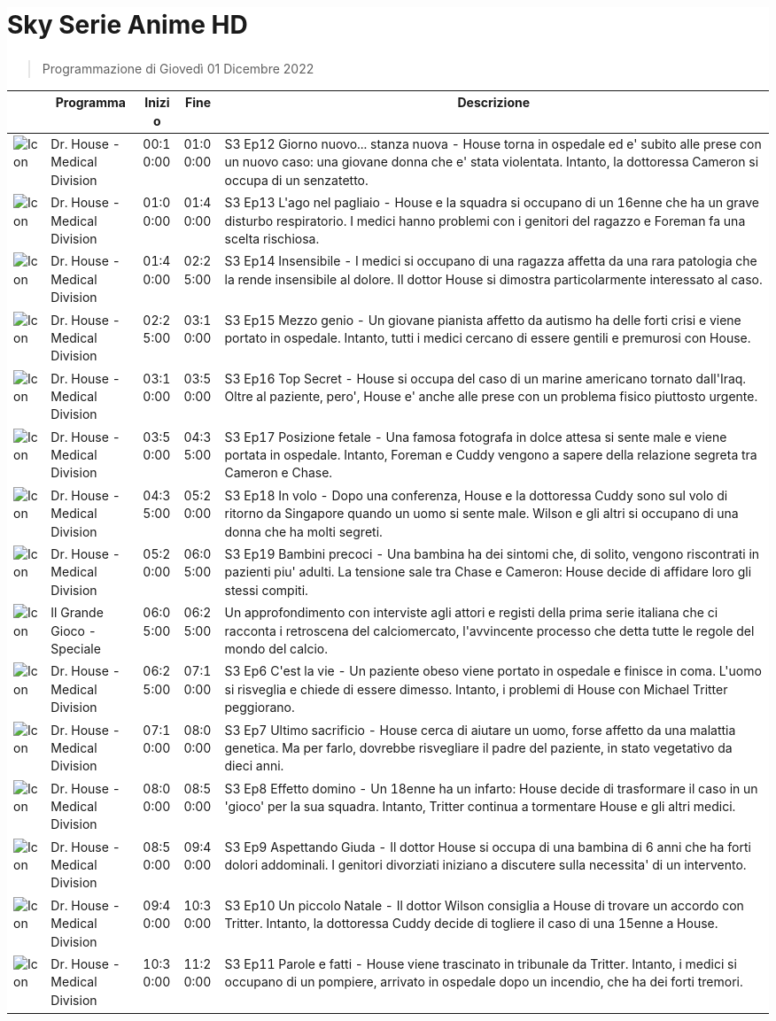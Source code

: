 # Sky Serie Anime HD
> Programmazione di Giovedì 01 Dicembre 2022

||Programma|Inizio|Fine|Descrizione|
|---|---|---|---|---|
|![Icon](https://guidatv.sky.it/uuid/4b25ff05-e634-402f-bfaa-986a5921782b/cover?md5ChecksumParam=1d84130f09f5d71db0ee7ce873fe5cb0)|Dr. House - Medical Division|00:10:00|01:00:00|S3 Ep12 Giorno nuovo... stanza nuova - House torna in ospedale ed e&#039; subito alle prese con un nuovo caso: una giovane donna che e&#039; stata violentata. Intanto, la dottoressa Cameron si occupa di un senzatetto.
|![Icon](https://guidatv.sky.it/uuid/256e262a-c312-44a0-842a-30378309d2bb/cover?md5ChecksumParam=1d84130f09f5d71db0ee7ce873fe5cb0)|Dr. House - Medical Division|01:00:00|01:40:00|S3 Ep13 L&#039;ago nel pagliaio - House e la squadra si occupano di un 16enne che ha un grave disturbo respiratorio. I medici hanno problemi con i genitori del ragazzo e Foreman fa una scelta rischiosa.
|![Icon](https://guidatv.sky.it/uuid/6f5ba2fb-6d84-4bae-a8fa-257eaf3b5810/cover?md5ChecksumParam=1d84130f09f5d71db0ee7ce873fe5cb0)|Dr. House - Medical Division|01:40:00|02:25:00|S3 Ep14 Insensibile - I medici si occupano di una ragazza affetta da una rara patologia che la rende insensibile al dolore. Il dottor House si dimostra particolarmente interessato al caso.
|![Icon](https://guidatv.sky.it/uuid/58df611d-3298-4070-86cd-d103c4ff4069/cover?md5ChecksumParam=1d84130f09f5d71db0ee7ce873fe5cb0)|Dr. House - Medical Division|02:25:00|03:10:00|S3 Ep15 Mezzo genio - Un giovane pianista affetto da autismo ha delle forti crisi e viene portato in ospedale. Intanto, tutti i medici cercano di essere gentili e premurosi con House.
|![Icon](https://guidatv.sky.it/uuid/add9e876-a118-4f08-8e11-0c4c19b70a48/cover?md5ChecksumParam=1d84130f09f5d71db0ee7ce873fe5cb0)|Dr. House - Medical Division|03:10:00|03:50:00|S3 Ep16 Top Secret - House si occupa del caso di un marine americano tornato dall&#039;Iraq. Oltre al paziente, pero&#039;, House e&#039; anche alle prese con un problema fisico piuttosto urgente.
|![Icon](https://guidatv.sky.it/uuid/0f45154f-b16c-4204-9d0e-dabf8dccda86/cover?md5ChecksumParam=1d84130f09f5d71db0ee7ce873fe5cb0)|Dr. House - Medical Division|03:50:00|04:35:00|S3 Ep17 Posizione fetale - Una famosa fotografa in dolce attesa si sente male e viene portata in ospedale. Intanto, Foreman e Cuddy vengono a sapere della relazione segreta tra Cameron e Chase.
|![Icon](https://guidatv.sky.it/uuid/0dc7ac54-cf83-4a19-b109-85934c90f36f/cover?md5ChecksumParam=1d84130f09f5d71db0ee7ce873fe5cb0)|Dr. House - Medical Division|04:35:00|05:20:00|S3 Ep18 In volo - Dopo una conferenza, House e la dottoressa Cuddy sono sul volo di ritorno da Singapore quando un uomo si sente male. Wilson e gli altri si occupano di una donna che ha molti segreti.
|![Icon](https://guidatv.sky.it/uuid/442c932c-18f5-4e4d-ae1d-5926abc76fda/cover?md5ChecksumParam=1d84130f09f5d71db0ee7ce873fe5cb0)|Dr. House - Medical Division|05:20:00|06:05:00|S3 Ep19 Bambini precoci - Una bambina ha dei sintomi che, di solito, vengono riscontrati in pazienti piu&#039; adulti. La tensione sale tra Chase e Cameron: House decide di affidare loro gli stessi compiti.
|![Icon](https://guidatv.sky.it/uuid/fe15da17-5af6-4b80-aac6-68e1ec4fc9ce/cover?md5ChecksumParam=13e5ee7007c3b123ea9c6a6d4bc0d890)|Il Grande Gioco - Speciale|06:05:00|06:25:00|Un approfondimento con interviste agli attori e registi della prima serie italiana che ci racconta i retroscena del calciomercato, l&#039;avvincente processo che detta tutte le regole del mondo del calcio.
|![Icon](https://guidatv.sky.it/uuid/d350628e-e367-4640-850b-f299b444e98c/cover?md5ChecksumParam=1d84130f09f5d71db0ee7ce873fe5cb0)|Dr. House - Medical Division|06:25:00|07:10:00|S3 Ep6 C&#039;est la vie - Un paziente obeso viene portato in ospedale e finisce in coma. L&#039;uomo si risveglia e chiede di essere dimesso. Intanto, i problemi di House con Michael Tritter peggiorano.
|![Icon](https://guidatv.sky.it/uuid/49139b4c-0f4c-49f4-b22f-6cc14a4b80af/cover?md5ChecksumParam=1d84130f09f5d71db0ee7ce873fe5cb0)|Dr. House - Medical Division|07:10:00|08:00:00|S3 Ep7 Ultimo sacrificio - House cerca di aiutare un uomo, forse affetto da una malattia genetica. Ma per farlo, dovrebbe risvegliare il padre del paziente, in stato vegetativo da dieci anni.
|![Icon](https://guidatv.sky.it/uuid/a85dcf21-0dba-45ea-81d5-7b05ebf695aa/cover?md5ChecksumParam=1d84130f09f5d71db0ee7ce873fe5cb0)|Dr. House - Medical Division|08:00:00|08:50:00|S3 Ep8 Effetto domino - Un 18enne ha un infarto: House decide di trasformare il caso in un &#039;gioco&#039; per la sua squadra. Intanto, Tritter continua a tormentare House e gli altri medici.
|![Icon](https://guidatv.sky.it/uuid/f4f6b995-5b96-4e3b-b434-ef996e2bffd4/cover?md5ChecksumParam=1d84130f09f5d71db0ee7ce873fe5cb0)|Dr. House - Medical Division|08:50:00|09:40:00|S3 Ep9 Aspettando Giuda - Il dottor House si occupa di una bambina di 6 anni che ha forti dolori addominali. I genitori divorziati iniziano a discutere sulla necessita&#039; di un intervento.
|![Icon](https://guidatv.sky.it/uuid/bb5f0510-1b60-41ac-80db-84322f035e71/cover?md5ChecksumParam=1d84130f09f5d71db0ee7ce873fe5cb0)|Dr. House - Medical Division|09:40:00|10:30:00|S3 Ep10 Un piccolo Natale - Il dottor Wilson consiglia a House di trovare un accordo con Tritter. Intanto, la dottoressa Cuddy decide di togliere il caso di una 15enne a House.
|![Icon](https://guidatv.sky.it/uuid/223e1770-58ce-4668-98bd-ad6eb80e5c31/cover?md5ChecksumParam=1d84130f09f5d71db0ee7ce873fe5cb0)|Dr. House - Medical Division|10:30:00|11:20:00|S3 Ep11 Parole e fatti - House viene trascinato in tribunale da Tritter. Intanto, i medici si occupano di un pompiere, arrivato in ospedale dopo un incendio, che ha dei forti tremori.